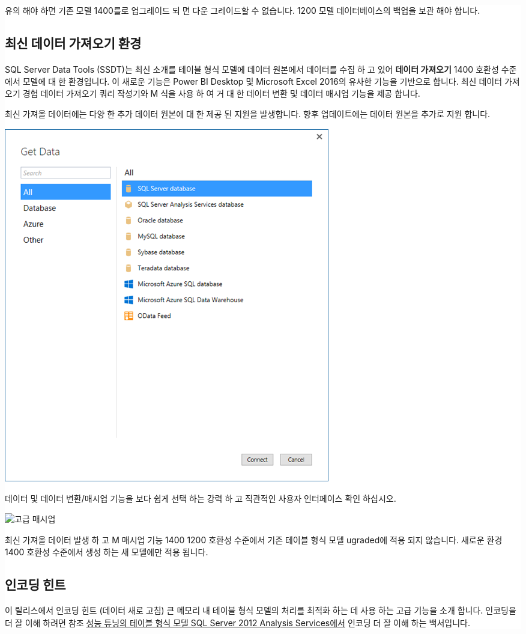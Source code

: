 유의 해야 하면 기존 모델 1400를로 업그레이드 되 면 다운 그레이드할 수 없습니다. 1200 모델 데이터베이스의 백업을 보관 해야 합니다.

## <a name="modern-get-data-experience"></a>최신 데이터 가져오기 환경
SQL Server Data Tools (SSDT)는 최신 소개를 테이블 형식 모델에 데이터 원본에서 데이터를 수집 하 고 있어 **데이터 가져오기** 1400 호환성 수준에서 모델에 대 한 환경입니다. 이 새로운 기능은 Power BI Desktop 및 Microsoft Excel 2016의 유사한 기능을 기반으로 합니다. 최신 데이터 가져오기 경험 데이터 가져오기 쿼리 작성기와 M 식을 사용 하 여 거 대 한 데이터 변환 및 데이터 매시업 기능을 제공 합니다.

최신 가져올 데이터에는 다양 한 추가 데이터 원본에 대 한 제공 된 지원을 발생합니다. 향후 업데이트에는 데이터 원본을 추가로 지원 합니다.

![AS_Get_Data_in_SSDT](../analysis-services/media/as-get-data-in-ssdt.png)

 데이터 및 데이터 변환/매시업 기능을 보다 쉽게 선택 하는 강력 하 고 직관적인 사용자 인터페이스 확인 하십시오.

![고급 매시업](../analysis-services/media/as-get-data-advanced.png)


최신 가져올 데이터 발생 하 고 M 매시업 기능 1400 1200 호환성 수준에서 기존 테이블 형식 모델 ugraded에 적용 되지 않습니다. 새로운 환경 1400 호환성 수준에서 생성 하는 새 모델에만 적용 됩니다.

## <a name="encoding-hints"></a>인코딩 힌트
이 릴리스에서 인코딩 힌트 (데이터 새로 고침) 큰 메모리 내 테이블 형식 모델의 처리를 최적화 하는 데 사용 하는 고급 기능을 소개 합니다. 인코딩을 더 잘 이해 하려면 참조 [성능 튜닝의 테이블 형식 모델 SQL Server 2012 Analysis Services에서](https://msdn.microsoft.com/library/dn393915.aspx) 인코딩 더 잘 이해 하는 백서입니다.
